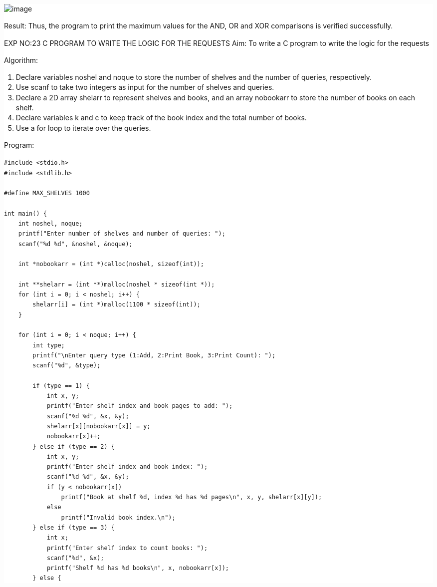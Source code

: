 
![image](https://github.com/user-attachments/assets/9a6dee82-7b60-4f61-a677-c0ccdbc29402)


Result:
Thus, the program to print the maximum values for the AND, OR and XOR comparisons
is verified successfully.


 
EXP NO:23 C PROGRAM TO WRITE THE LOGIC FOR THE REQUESTS
Aim:
To write a C program to write the logic for the requests

Algorithm:
1.	Declare variables noshel and noque to store the number of shelves and the number of queries, respectively.
2.	Use scanf to take two integers as input for the number of shelves and queries.
3.	Declare a 2D array shelarr to represent shelves and books, and an array nobookarr to store the number of books on each shelf.
4.	Declare variables k and c to keep track of the book index and the total number of books.
5.	Use a for loop to iterate over the queries.
 
Program:
```
#include <stdio.h>
#include <stdlib.h>

#define MAX_SHELVES 1000

int main() {
    int noshel, noque;
    printf("Enter number of shelves and number of queries: ");
    scanf("%d %d", &noshel, &noque);

    int *nobookarr = (int *)calloc(noshel, sizeof(int));

    int **shelarr = (int **)malloc(noshel * sizeof(int *));
    for (int i = 0; i < noshel; i++) {
        shelarr[i] = (int *)malloc(1100 * sizeof(int)); 
    }

    for (int i = 0; i < noque; i++) {
        int type;
        printf("\nEnter query type (1:Add, 2:Print Book, 3:Print Count): ");
        scanf("%d", &type);

        if (type == 1) {
            int x, y;
            printf("Enter shelf index and book pages to add: ");
            scanf("%d %d", &x, &y);
            shelarr[x][nobookarr[x]] = y;
            nobookarr[x]++;
        } else if (type == 2) {
            int x, y;
            printf("Enter shelf index and book index: ");
            scanf("%d %d", &x, &y);
            if (y < nobookarr[x])
                printf("Book at shelf %d, index %d has %d pages\n", x, y, shelarr[x][y]);
            else
                printf("Invalid book index.\n");
        } else if (type == 3) {
            int x;
            printf("Enter shelf index to count books: ");
            scanf("%d", &x);
            printf("Shelf %d has %d books\n", x, nobookarr[x]);
        } else {
```